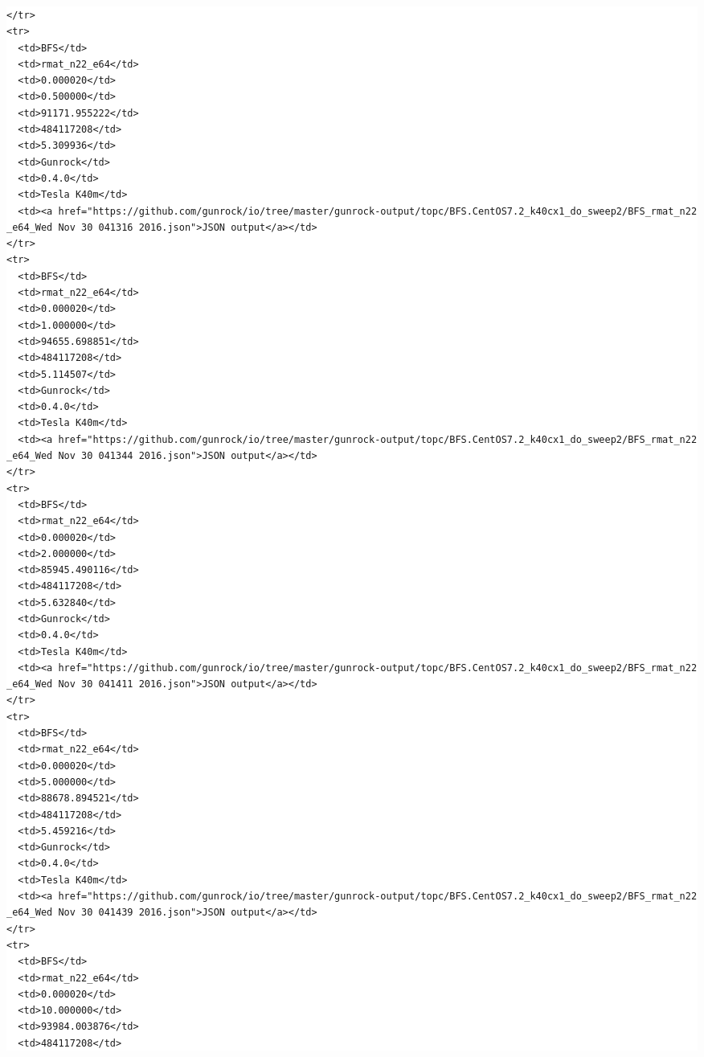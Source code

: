     </tr>
    <tr>
      <td>BFS</td>
      <td>rmat_n22_e64</td>
      <td>0.000020</td>
      <td>0.500000</td>
      <td>91171.955222</td>
      <td>484117208</td>
      <td>5.309936</td>
      <td>Gunrock</td>
      <td>0.4.0</td>
      <td>Tesla K40m</td>
      <td><a href="https://github.com/gunrock/io/tree/master/gunrock-output/topc/BFS.CentOS7.2_k40cx1_do_sweep2/BFS_rmat_n22_e64_Wed Nov 30 041316 2016.json">JSON output</a></td>
    </tr>
    <tr>
      <td>BFS</td>
      <td>rmat_n22_e64</td>
      <td>0.000020</td>
      <td>1.000000</td>
      <td>94655.698851</td>
      <td>484117208</td>
      <td>5.114507</td>
      <td>Gunrock</td>
      <td>0.4.0</td>
      <td>Tesla K40m</td>
      <td><a href="https://github.com/gunrock/io/tree/master/gunrock-output/topc/BFS.CentOS7.2_k40cx1_do_sweep2/BFS_rmat_n22_e64_Wed Nov 30 041344 2016.json">JSON output</a></td>
    </tr>
    <tr>
      <td>BFS</td>
      <td>rmat_n22_e64</td>
      <td>0.000020</td>
      <td>2.000000</td>
      <td>85945.490116</td>
      <td>484117208</td>
      <td>5.632840</td>
      <td>Gunrock</td>
      <td>0.4.0</td>
      <td>Tesla K40m</td>
      <td><a href="https://github.com/gunrock/io/tree/master/gunrock-output/topc/BFS.CentOS7.2_k40cx1_do_sweep2/BFS_rmat_n22_e64_Wed Nov 30 041411 2016.json">JSON output</a></td>
    </tr>
    <tr>
      <td>BFS</td>
      <td>rmat_n22_e64</td>
      <td>0.000020</td>
      <td>5.000000</td>
      <td>88678.894521</td>
      <td>484117208</td>
      <td>5.459216</td>
      <td>Gunrock</td>
      <td>0.4.0</td>
      <td>Tesla K40m</td>
      <td><a href="https://github.com/gunrock/io/tree/master/gunrock-output/topc/BFS.CentOS7.2_k40cx1_do_sweep2/BFS_rmat_n22_e64_Wed Nov 30 041439 2016.json">JSON output</a></td>
    </tr>
    <tr>
      <td>BFS</td>
      <td>rmat_n22_e64</td>
      <td>0.000020</td>
      <td>10.000000</td>
      <td>93984.003876</td>
      <td>484117208</td>